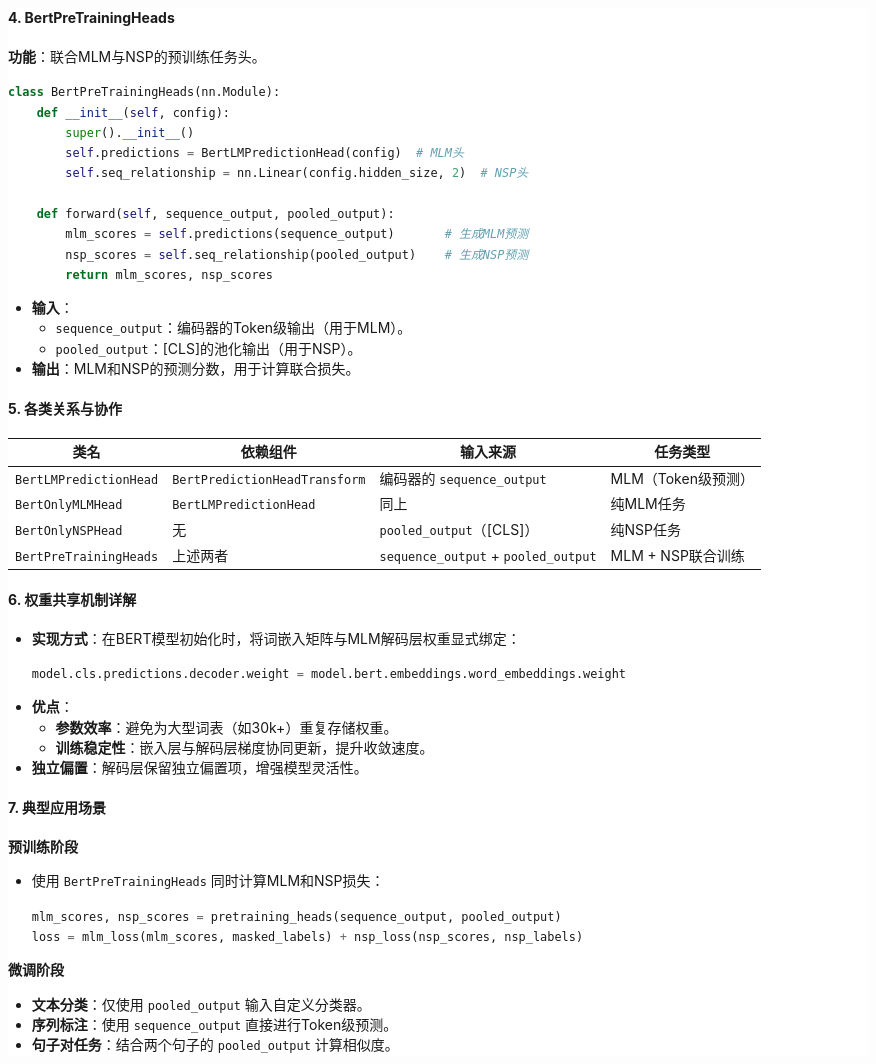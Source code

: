 
#### **4. BertPreTrainingHeads**
**功能**：联合MLM与NSP的预训练任务头。
```python
class BertPreTrainingHeads(nn.Module):
    def __init__(self, config):
        super().__init__()
        self.predictions = BertLMPredictionHead(config)  # MLM头
        self.seq_relationship = nn.Linear(config.hidden_size, 2)  # NSP头

    def forward(self, sequence_output, pooled_output):
        mlm_scores = self.predictions(sequence_output)       # 生成MLM预测
        nsp_scores = self.seq_relationship(pooled_output)    # 生成NSP预测
        return mlm_scores, nsp_scores
```
- **输入**：
  - `sequence_output`：编码器的Token级输出（用于MLM）。
  - `pooled_output`：[CLS]的池化输出（用于NSP）。
- **输出**：MLM和NSP的预测分数，用于计算联合损失。


#### **5. 各类关系与协作**
| **类名**               | **依赖组件**                | **输入来源**                | **任务类型**       |
|------------------------|---------------------------|---------------------------|-------------------|
| `BertLMPredictionHead`  | `BertPredictionHeadTransform` | 编码器的 `sequence_output` | MLM（Token级预测） |
| `BertOnlyMLMHead`       | `BertLMPredictionHead`       | 同上                      | 纯MLM任务         |
| `BertOnlyNSPHead`       | 无                         | `pooled_output`（[CLS]）  | 纯NSP任务         |
| `BertPreTrainingHeads`  | 上述两者                    | `sequence_output` + `pooled_output` | MLM + NSP联合训练 |


#### **6. 权重共享机制详解**
- **实现方式**：在BERT模型初始化时，将词嵌入矩阵与MLM解码层权重显式绑定：
  ```python
  model.cls.predictions.decoder.weight = model.bert.embeddings.word_embeddings.weight
  ```
- **优点**：
  - **参数效率**：避免为大型词表（如30k+）重复存储权重。
  - **训练稳定性**：嵌入层与解码层梯度协同更新，提升收敛速度。
- **独立偏置**：解码层保留独立偏置项，增强模型灵活性。


#### **7. 典型应用场景**
**预训练阶段**
- 使用 `BertPreTrainingHeads` 同时计算MLM和NSP损失：
  ```python
  mlm_scores, nsp_scores = pretraining_heads(sequence_output, pooled_output)
  loss = mlm_loss(mlm_scores, masked_labels) + nsp_loss(nsp_scores, nsp_labels)
  ```

**微调阶段**
- **文本分类**：仅使用 `pooled_output` 输入自定义分类器。
- **序列标注**：使用 `sequence_output` 直接进行Token级预测。
- **句子对任务**：结合两个句子的 `pooled_output` 计算相似度。

